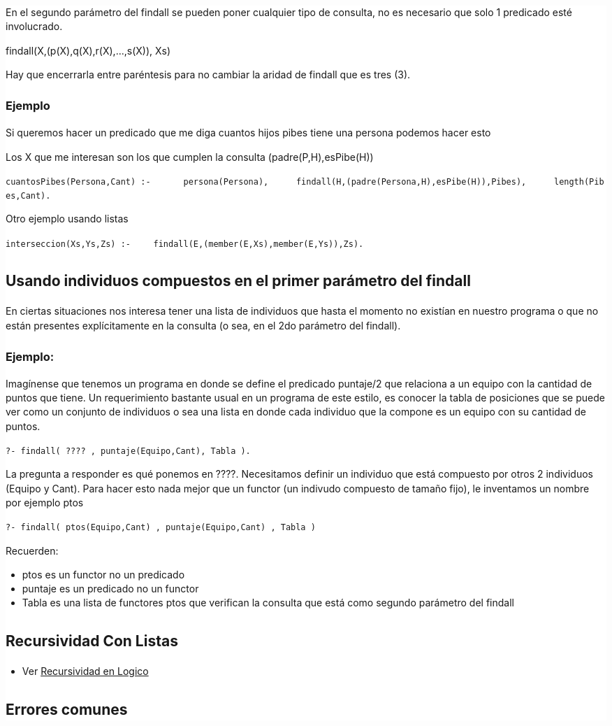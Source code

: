 En el segundo parámetro del findall se pueden poner cualquier tipo de consulta, no es necesario que solo 1 predicado esté involucrado.

findall(X,(p(X),q(X),r(X),...,s(X)), Xs)

Hay que encerrarla entre paréntesis para no cambiar la aridad de findall que es tres (3).

### Ejemplo

Si queremos hacer un predicado que me diga cuantos hijos pibes tiene una persona podemos hacer esto

Los X que me interesan son los que cumplen la consulta (padre(P,H),esPibe(H))  

`cuantosPibes(Persona,Cant) :- `
`     persona(Persona),`
`     findall(H,(padre(Persona,H),esPibe(H)),Pibes),`
`     length(Pibes,Cant).`

Otro ejemplo usando listas

`interseccion(Xs,Ys,Zs) :-`
`    findall(E,(member(E,Xs),member(E,Ys)),Zs).`

Usando individuos compuestos en el primer parámetro del findall
---------------------------------------------------------------

En ciertas situaciones nos interesa tener una lista de individuos que hasta el momento no existían en nuestro programa o que no están presentes explícitamente en la consulta (o sea, en el 2do parámetro del findall).

### Ejemplo:

Imagínense que tenemos un programa en donde se define el predicado puntaje/2 que relaciona a un equipo con la cantidad de puntos que tiene. Un requerimiento bastante usual en un programa de este estilo, es conocer la tabla de posiciones que se puede ver como un conjunto de individuos o sea una lista en donde cada individuo que la compone es un equipo con su cantidad de puntos.

`?- findall( ???? , puntaje(Equipo,Cant), Tabla ).`

La pregunta a responder es qué ponemos en ????. Necesitamos definir un individuo que está compuesto por otros 2 individuos (Equipo y Cant). Para hacer esto nada mejor que un functor (un indivudo compuesto de tamaño fijo), le inventamos un nombre por ejemplo ptos

`?- findall( ptos(Equipo,Cant) , puntaje(Equipo,Cant) , Tabla )`

Recuerden:

- ptos es un functor no un predicado
- puntaje es un predicado no un functor
- Tabla es una lista de functores ptos que verifican la consulta que está como segundo parámetro del findall  

Recursividad Con Listas
-----------------------

- Ver [Recursividad en Logico](recursividad-en-logico.md)  

Errores comunes
---------------
